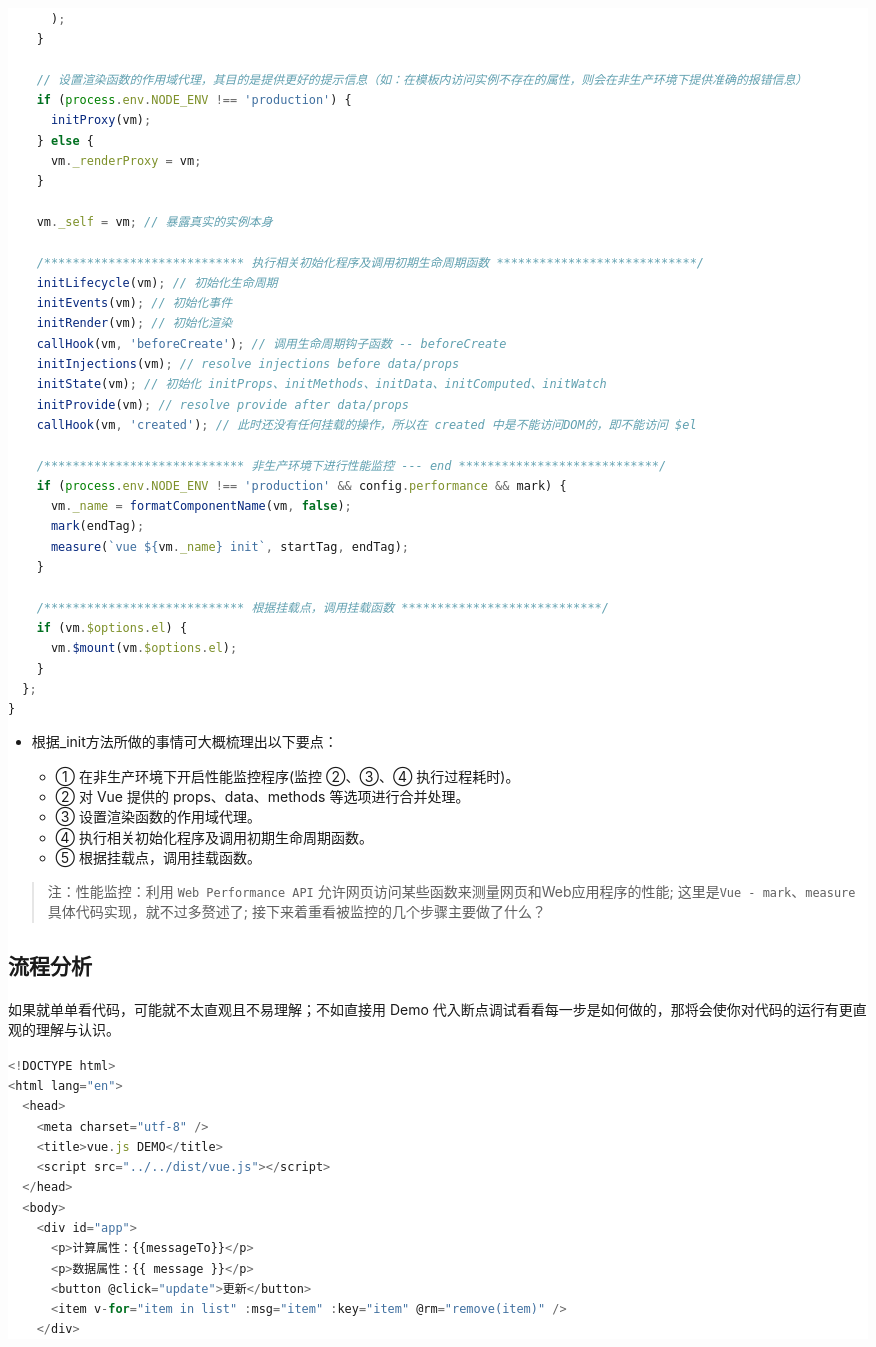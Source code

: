 ```js
      );
    }

    // 设置渲染函数的作用域代理，其目的是提供更好的提示信息（如：在模板内访问实例不存在的属性，则会在非生产环境下提供准确的报错信息）
    if (process.env.NODE_ENV !== 'production') {
      initProxy(vm);
    } else {
      vm._renderProxy = vm;
    }

    vm._self = vm; // 暴露真实的实例本身

    /**************************** 执行相关初始化程序及调用初期生命周期函数 ****************************/
    initLifecycle(vm); // 初始化生命周期
    initEvents(vm); // 初始化事件
    initRender(vm); // 初始化渲染
    callHook(vm, 'beforeCreate'); // 调用生命周期钩子函数 -- beforeCreate
    initInjections(vm); // resolve injections before data/props
    initState(vm); // 初始化 initProps、initMethods、initData、initComputed、initWatch
    initProvide(vm); // resolve provide after data/props
    callHook(vm, 'created'); // 此时还没有任何挂载的操作，所以在 created 中是不能访问DOM的，即不能访问 $el

    /**************************** 非生产环境下进行性能监控 --- end ****************************/
    if (process.env.NODE_ENV !== 'production' && config.performance && mark) {
      vm._name = formatComponentName(vm, false);
      mark(endTag);
      measure(`vue ${vm._name} init`, startTag, endTag);
    }

    /**************************** 根据挂载点，调用挂载函数 ****************************/
    if (vm.$options.el) {
      vm.$mount(vm.$options.el);
    }
  };
}
```
- 根据_init方法所做的事情可大概梳理出以下要点：

  - ① 在非生产环境下开启性能监控程序(监控 ②、③、④ 执行过程耗时)。
  - ② 对 Vue 提供的 props、data、methods 等选项进行合并处理。
  - ③ 设置渲染函数的作用域代理。
  - ④ 执行相关初始化程序及调用初期生命周期函数。
  - ⑤ 根据挂载点，调用挂载函数。
> 注：性能监控：利用 `Web Performance API` 允许网页访问某些函数来测量网页和Web应用程序的性能; 这里是`Vue - mark`、`measure`具体代码实现，就不过多赘述了; 接下来着重看被监控的几个步骤主要做了什么？

## 流程分析
如果就单单看代码，可能就不太直观且不易理解；不如直接用 Demo 代入断点调试看看每一步是如何做的，那将会使你对代码的运行有更直观的理解与认识。
```js
<!DOCTYPE html>
<html lang="en">
  <head>
    <meta charset="utf-8" />
    <title>vue.js DEMO</title>
    <script src="../../dist/vue.js"></script>
  </head>
  <body>
    <div id="app">
      <p>计算属性：{{messageTo}}</p>
      <p>数据属性：{{ message }}</p>
      <button @click="update">更新</button>
      <item v-for="item in list" :msg="item" :key="item" @rm="remove(item)" />
    </div>
```
